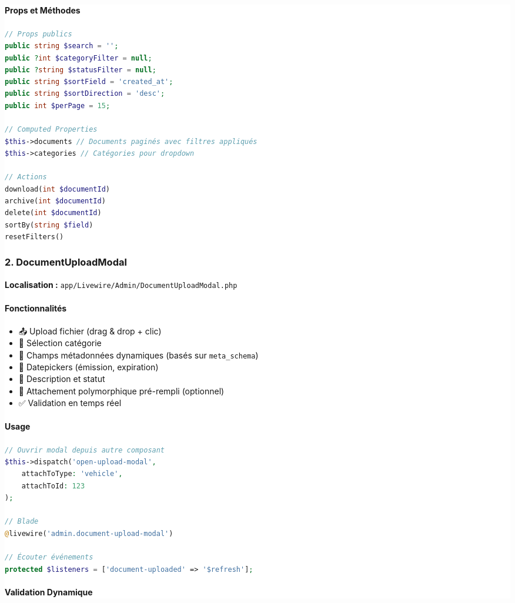 #### Props et Méthodes

```php
// Props publics
public string $search = '';
public ?int $categoryFilter = null;
public ?string $statusFilter = null;
public string $sortField = 'created_at';
public string $sortDirection = 'desc';
public int $perPage = 15;

// Computed Properties
$this->documents // Documents paginés avec filtres appliqués
$this->categories // Catégories pour dropdown

// Actions
download(int $documentId)
archive(int $documentId)
delete(int $documentId)
sortBy(string $field)
resetFilters()
```

### 2. DocumentUploadModal

**Localisation :** `app/Livewire/Admin/DocumentUploadModal.php`

#### Fonctionnalités

- 📤 Upload fichier (drag & drop + clic)
- 🎯 Sélection catégorie
- 🔧 Champs métadonnées dynamiques (basés sur `meta_schema`)
- 📅 Datepickers (émission, expiration)
- 📝 Description et statut
- 🔗 Attachement polymorphique pré-rempli (optionnel)
- ✅ Validation en temps réel

#### Usage

```php
// Ouvrir modal depuis autre composant
$this->dispatch('open-upload-modal', 
    attachToType: 'vehicle',
    attachToId: 123
);

// Blade
@livewire('admin.document-upload-modal')

// Écouter événements
protected $listeners = ['document-uploaded' => '$refresh'];
```

#### Validation Dynamique
